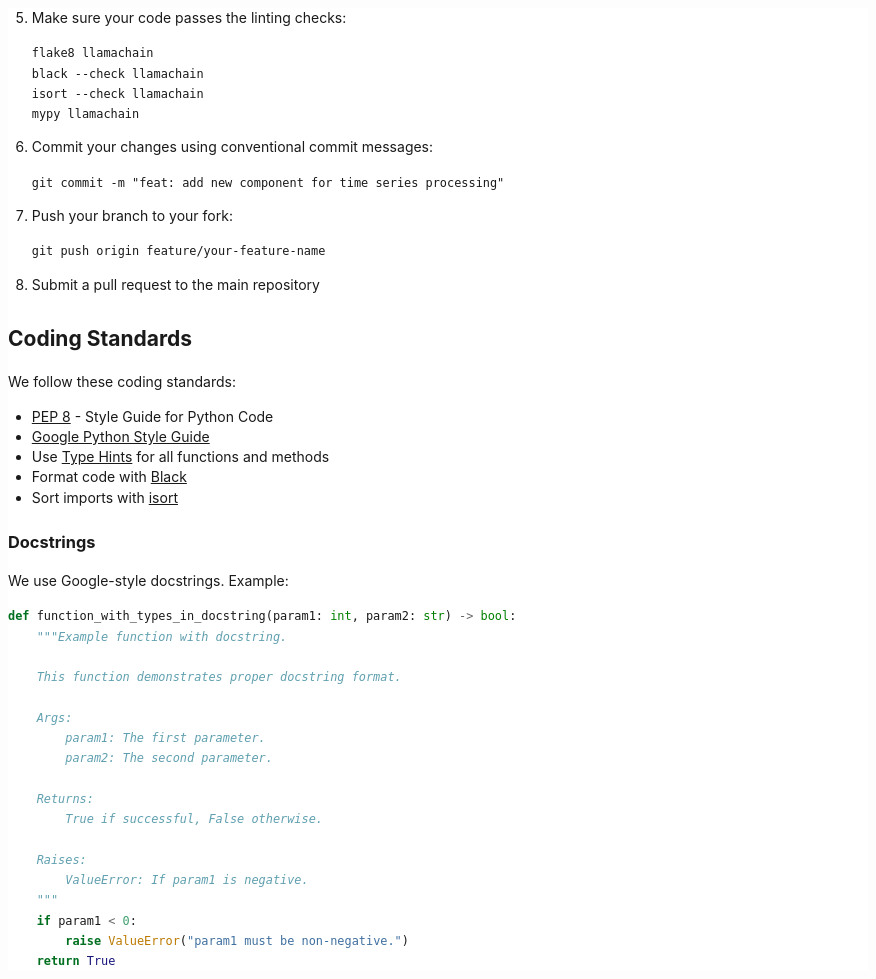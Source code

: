 5. Make sure your code passes the linting checks:
   ```
   flake8 llamachain
   black --check llamachain
   isort --check llamachain
   mypy llamachain
   ```

6. Commit your changes using conventional commit messages:
   ```
   git commit -m "feat: add new component for time series processing"
   ```

7. Push your branch to your fork:
   ```
   git push origin feature/your-feature-name
   ```

8. Submit a pull request to the main repository

## Coding Standards

We follow these coding standards:

- [PEP 8](https://www.python.org/dev/peps/pep-0008/) - Style Guide for Python Code
- [Google Python Style Guide](https://google.github.io/styleguide/pyguide.html)
- Use [Type Hints](https://www.python.org/dev/peps/pep-0484/) for all functions and methods
- Format code with [Black](https://black.readthedocs.io/)
- Sort imports with [isort](https://pycqa.github.io/isort/)

### Docstrings

We use Google-style docstrings. Example:

```python
def function_with_types_in_docstring(param1: int, param2: str) -> bool:
    """Example function with docstring.

    This function demonstrates proper docstring format.

    Args:
        param1: The first parameter.
        param2: The second parameter.

    Returns:
        True if successful, False otherwise.

    Raises:
        ValueError: If param1 is negative.
    """
    if param1 < 0:
        raise ValueError("param1 must be non-negative.")
    return True
```
